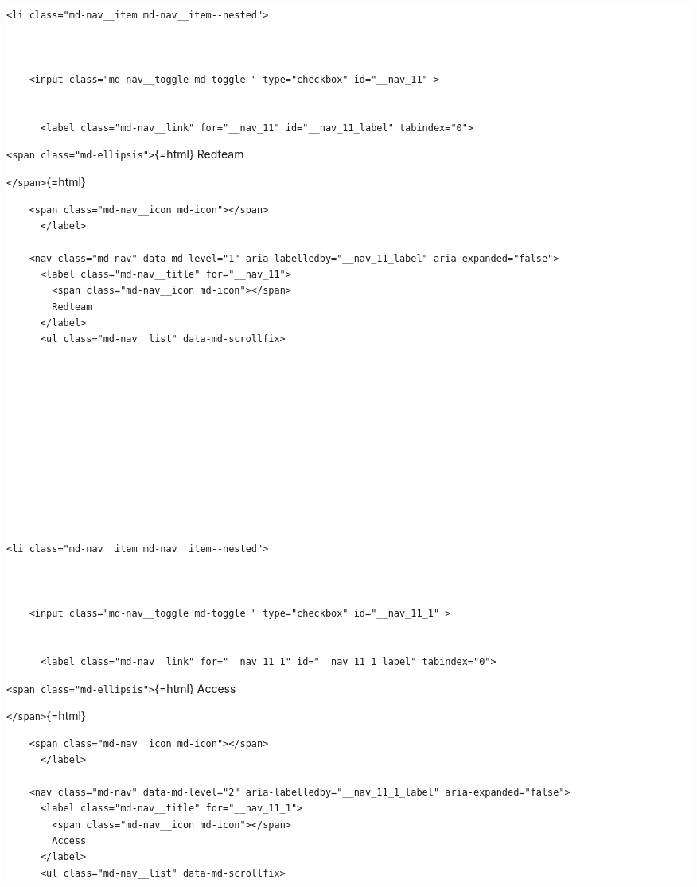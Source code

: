 












    <li class="md-nav__item md-nav__item--nested">
      
        
        
        <input class="md-nav__toggle md-toggle " type="checkbox" id="__nav_11" >
        
          
          <label class="md-nav__link" for="__nav_11" id="__nav_11_label" tabindex="0">
            

`<span class="md-ellipsis">`{=html} Redteam

`</span>`{=html}

        <span class="md-nav__icon md-icon"></span>
          </label>
        
        <nav class="md-nav" data-md-level="1" aria-labelledby="__nav_11_label" aria-expanded="false">
          <label class="md-nav__title" for="__nav_11">
            <span class="md-nav__icon md-icon"></span>
            Redteam
          </label>
          <ul class="md-nav__list" data-md-scrollfix>
            
              
                









    <li class="md-nav__item md-nav__item--nested">
      
        
        
        <input class="md-nav__toggle md-toggle " type="checkbox" id="__nav_11_1" >
        
          
          <label class="md-nav__link" for="__nav_11_1" id="__nav_11_1_label" tabindex="0">
            

`<span class="md-ellipsis">`{=html} Access

`</span>`{=html}

        <span class="md-nav__icon md-icon"></span>
          </label>
        
        <nav class="md-nav" data-md-level="2" aria-labelledby="__nav_11_1_label" aria-expanded="false">
          <label class="md-nav__title" for="__nav_11_1">
            <span class="md-nav__icon md-icon"></span>
            Access
          </label>
          <ul class="md-nav__list" data-md-scrollfix>
            